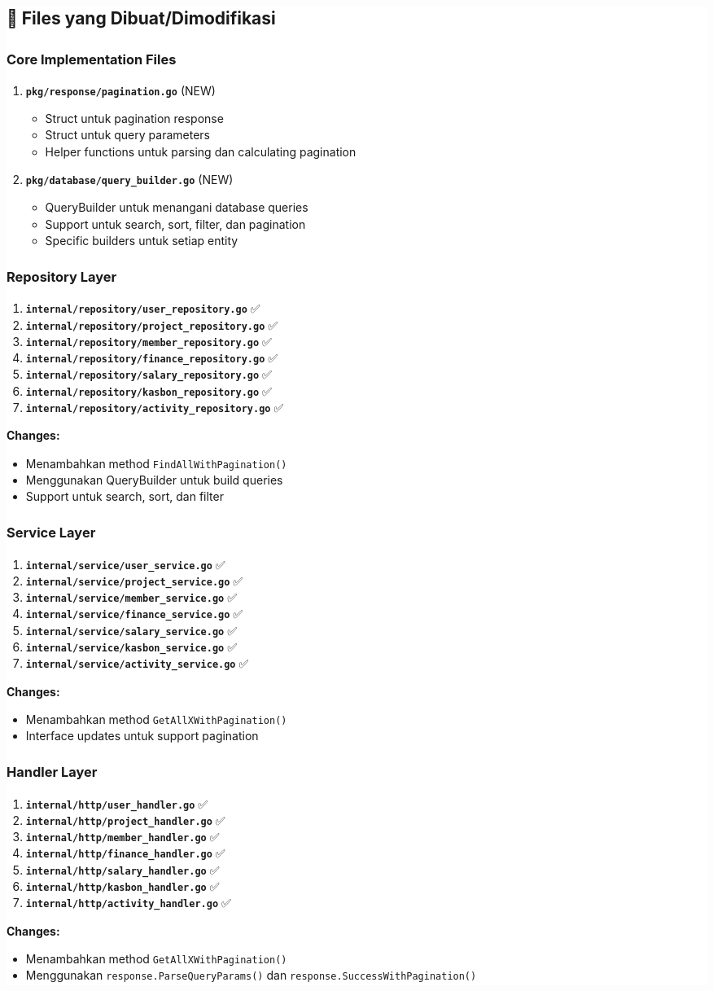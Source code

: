 ## 📁 **Files yang Dibuat/Dimodifikasi**

### Core Implementation Files
1. **`pkg/response/pagination.go`** (NEW)
   - Struct untuk pagination response
   - Struct untuk query parameters
   - Helper functions untuk parsing dan calculating pagination

2. **`pkg/database/query_builder.go`** (NEW)
   - QueryBuilder untuk menangani database queries
   - Support untuk search, sort, filter, dan pagination
   - Specific builders untuk setiap entity

### Repository Layer
1. **`internal/repository/user_repository.go`** ✅
2. **`internal/repository/project_repository.go`** ✅
3. **`internal/repository/member_repository.go`** ✅
4. **`internal/repository/finance_repository.go`** ✅
5. **`internal/repository/salary_repository.go`** ✅
6. **`internal/repository/kasbon_repository.go`** ✅
7. **`internal/repository/activity_repository.go`** ✅

**Changes:**
- Menambahkan method `FindAllWithPagination()`
- Menggunakan QueryBuilder untuk build queries
- Support untuk search, sort, dan filter

### Service Layer
1. **`internal/service/user_service.go`** ✅
2. **`internal/service/project_service.go`** ✅
3. **`internal/service/member_service.go`** ✅
4. **`internal/service/finance_service.go`** ✅
5. **`internal/service/salary_service.go`** ✅
6. **`internal/service/kasbon_service.go`** ✅
7. **`internal/service/activity_service.go`** ✅

**Changes:**
- Menambahkan method `GetAllXWithPagination()`
- Interface updates untuk support pagination

### Handler Layer
1. **`internal/http/user_handler.go`** ✅
2. **`internal/http/project_handler.go`** ✅
3. **`internal/http/member_handler.go`** ✅
4. **`internal/http/finance_handler.go`** ✅
5. **`internal/http/salary_handler.go`** ✅
6. **`internal/http/kasbon_handler.go`** ✅
7. **`internal/http/activity_handler.go`** ✅

**Changes:**
- Menambahkan method `GetAllXWithPagination()`
- Menggunakan `response.ParseQueryParams()` dan `response.SuccessWithPagination()`
